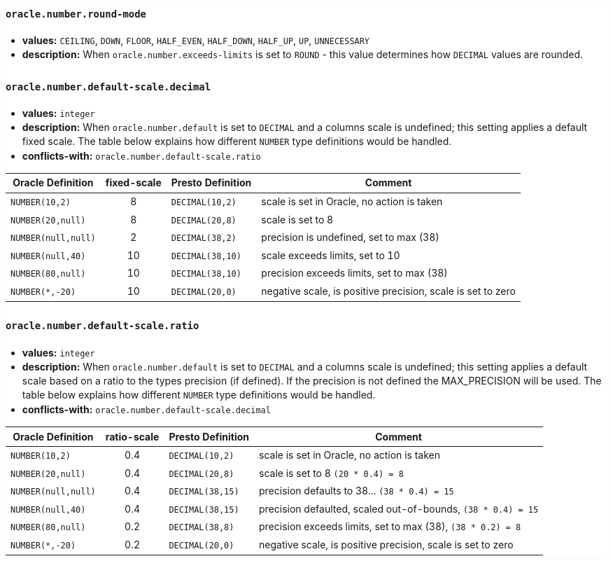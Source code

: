 
### `oracle.number.round-mode`
- **values:** `CEILING`, `DOWN`, `FLOOR`, `HALF_EVEN`, `HALF_DOWN`, `HALF_UP`, `UP`, `UNNECESSARY`
- **description:** When `oracle.number.exceeds-limits` is set to `ROUND` - this value determines how `DECIMAL`
                   values are rounded.
                   
### `oracle.number.default-scale.decimal`
- **values:** `integer`
- **description:** When `oracle.number.default` is set to `DECIMAL` and a columns scale is undefined; this setting
                   applies a default fixed scale. The table below explains how different `NUMBER` type definitions would 
                   be handled.
- **conflicts-with:** `oracle.number.default-scale.ratio`

| Oracle Definition   | fixed-scale | Presto Definition | Comment                                                     |
|---------------------|:-----------:|-------------------|-------------------------------------------------------------|
| `NUMBER(10,2)`      |      8      | `DECIMAL(10,2)`   | scale is set in Oracle, no action is taken                  |
| `NUMBER(20,null)`   |      8      | `DECIMAL(20,8)`   | scale is set to 8                                           |
| `NUMBER(null,null)` |      2      | `DECIMAL(38,2)`   | precision is undefined, set to max (38)                     |
| `NUMBER(null,40)`   |      10     | `DECIMAL(38,10)`  | scale exceeds limits, set to 10                             |
| `NUMBER(80,null)`   |      10     | `DECIMAL(38,10)`  | precision exceeds limits, set to max (38)                   |
| `NUMBER(*,-20)`     |      10     | `DECIMAL(20,0)`   | negative scale, is positive precision, scale is set to zero |
                   
### `oracle.number.default-scale.ratio`
- **values:** `integer`
- **description:** When `oracle.number.default` is set to `DECIMAL` and a columns scale is undefined; this setting
                  applies a default scale based on a ratio to the types precision (if defined).
                  If the precision is not defined the MAX_PRECISION will be used.
                  The table below explains how different `NUMBER` type definitions would be handled.
- **conflicts-with:** `oracle.number.default-scale.decimal`

| Oracle Definition   | ratio-scale | Presto Definition | Comment                                                      |
|---------------------|:-----------:|-------------------|--------------------------------------------------------------|
| `NUMBER(10,2)`      |     0.4     | `DECIMAL(10,2)`   | scale is set in Oracle, no action is taken                   |
| `NUMBER(20,null)`   |     0.4     | `DECIMAL(20,8)`   | scale is set to 8 `(20 * 0.4) = 8`                           |
| `NUMBER(null,null)` |     0.4     | `DECIMAL(38,15)`  | precision defaults to 38... `(38 * 0.4) = 15`                |
| `NUMBER(null,40)`   |     0.4     | `DECIMAL(38,15)`  | precision defaulted, scaled out-of-bounds, `(38 * 0.4) = 15` |
| `NUMBER(80,null)`   |     0.2     | `DECIMAL(38,8)`   | precision exceeds limits, set to max (38), `(38 * 0.2) = 8`  |
| `NUMBER(*,-20)`     |     0.2     | `DECIMAL(20,0)`   | negative scale, is positive precision, scale is set to zero  |
